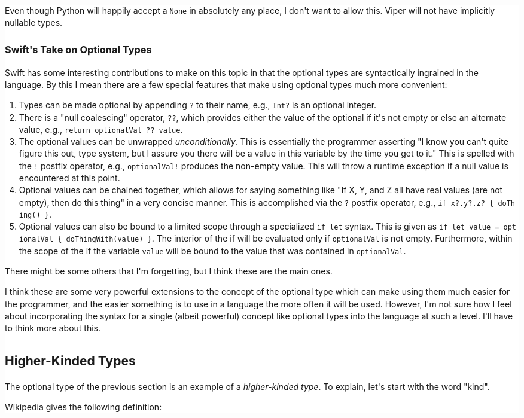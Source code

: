Even though Python will happily accept a `None` in absolutely any place, I don't want to allow this. Viper will not have
implicitly nullable types.

### Swift's Take on Optional Types

Swift has some interesting contributions to make on this topic in that the optional types are syntactically ingrained in
the language. By this I mean there are a few special features that make using optional types much more convenient:

1. Types can be made optional by appending `?` to their name, e.g., `Int?` is an optional integer.
2. There is a "null coalescing" operator, `??`, which provides either the value of the optional if it's not empty or
   else an alternate value, e.g., `return optionalVal ?? value`.
3. The optional values can be unwrapped *unconditionally*. This is essentially the programmer asserting "I know you
   can't quite figure this out, type system, but I assure you there will be a value in this variable by the time you get
   to it." This is spelled with the `!` postfix operator, e.g., `optionalVal!` produces the non-empty value. This will
   throw a runtime exception if a null value is encountered at this point.
4. Optional values can be chained together, which allows for saying something like "If X, Y, and Z all have real values
   (are not empty), then do this thing" in a very concise manner. This is accomplished via the `?` postfix operator,
   e.g., `if x?.y?.z? { doThing() }`.
5. Optional values can also be bound to a limited scope through a specialized `if let` syntax. This is given as
   `if let value = optionalVal { doThingWith(value) }`. The interior of the if will be evaluated only if `optionalVal`
   is not empty. Furthermore, within the scope of the if the variable `value` will be bound to the value that was
   contained in `optionalVal`.

There might be some others that I'm forgetting, but I think these are the main ones.

I think these are some very powerful extensions to the concept of the optional type which can make using them much
easier for the programmer, and the easier something is to use in a language the more often it will be used. However, I'm
not sure how I feel about incorporating the syntax for a single (albeit powerful) concept like optional types into the
language at such a level. I'll have to think more about this.

## Higher-Kinded Types

The optional type of the previous section is an example of a *higher-kinded type*. To explain, let's start with the
word "kind".

[Wikipedia gives the following definition](https://en.wikipedia.org/wiki/Kind_(type_theory)):

